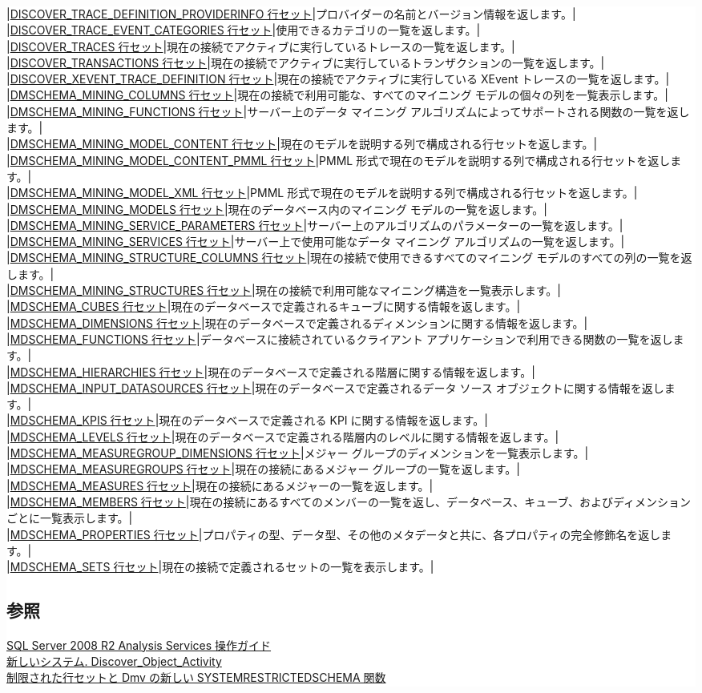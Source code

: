 |[DISCOVER_TRACE_DEFINITION_PROVIDERINFO 行セット](https://docs.microsoft.com/bi-reference/schema-rowsets/xml/discover-trace-definition-providerinfo-rowset)|プロバイダーの名前とバージョン情報を返します。|  
|[DISCOVER_TRACE_EVENT_CATEGORIES 行セット](https://docs.microsoft.com/bi-reference/schema-rowsets/xml/discover-trace-event-categories-rowset)|使用できるカテゴリの一覧を返します。|  
|[DISCOVER_TRACES 行セット](https://docs.microsoft.com/bi-reference/schema-rowsets/xml/discover-traces-rowset)|現在の接続でアクティブに実行しているトレースの一覧を返します。|  
|[DISCOVER_TRANSACTIONS 行セット](https://docs.microsoft.com/bi-reference/schema-rowsets/xml/discover-transactions-rowset)|現在の接続でアクティブに実行しているトランザクションの一覧を返します。|  
|[DISCOVER_XEVENT_TRACE_DEFINITION 行セット](../dev-guide/discover-xevent-trace-definition-rowset.md)|現在の接続でアクティブに実行している XEvent トレースの一覧を返します。|  
|[DMSCHEMA_MINING_COLUMNS 行セット](https://docs.microsoft.com/bi-reference/schema-rowsets/data-mining/dmschema-mining-columns-rowset)|現在の接続で利用可能な、すべてのマイニング モデルの個々の列を一覧表示します。|  
|[DMSCHEMA_MINING_FUNCTIONS 行セット](https://docs.microsoft.com/bi-reference/schema-rowsets/data-mining/dmschema-mining-functions-rowset)|サーバー上のデータ マイニング アルゴリズムによってサポートされる関数の一覧を返します。|  
|[DMSCHEMA_MINING_MODEL_CONTENT 行セット](https://docs.microsoft.com/bi-reference/schema-rowsets/data-mining/dmschema-mining-model-content-rowset)|現在のモデルを説明する列で構成される行セットを返します。|  
|[DMSCHEMA_MINING_MODEL_CONTENT_PMML 行セット](https://docs.microsoft.com/bi-reference/schema-rowsets/data-mining/dmschema-mining-model-content-pmml-rowset)|PMML 形式で現在のモデルを説明する列で構成される行セットを返します。|  
|[DMSCHEMA_MINING_MODEL_XML 行セット](https://docs.microsoft.com/bi-reference/schema-rowsets/data-mining/dmschema-mining-model-xml-rowset)|PMML 形式で現在のモデルを説明する列で構成される行セットを返します。|  
|[DMSCHEMA_MINING_MODELS 行セット](https://docs.microsoft.com/bi-reference/schema-rowsets/data-mining/dmschema-mining-models-rowset)|現在のデータベース内のマイニング モデルの一覧を返します。|  
|[DMSCHEMA_MINING_SERVICE_PARAMETERS 行セット](https://docs.microsoft.com/bi-reference/schema-rowsets/data-mining/dmschema-mining-service-parameters-rowset)|サーバー上のアルゴリズムのパラメーターの一覧を返します。|  
|[DMSCHEMA_MINING_SERVICES 行セット](https://docs.microsoft.com/bi-reference/schema-rowsets/data-mining/dmschema-mining-services-rowset)|サーバー上で使用可能なデータ マイニング アルゴリズムの一覧を返します。|  
|[DMSCHEMA_MINING_STRUCTURE_COLUMNS 行セット](https://docs.microsoft.com/bi-reference/schema-rowsets/data-mining/dmschema-mining-structure-columns-rowset)|現在の接続で使用できるすべてのマイニング モデルのすべての列の一覧を返します。|  
|[DMSCHEMA_MINING_STRUCTURES 行セット](https://docs.microsoft.com/bi-reference/schema-rowsets/data-mining/dmschema-mining-structures-rowset)|現在の接続で利用可能なマイニング構造を一覧表示します。|  
|[MDSCHEMA_CUBES 行セット](https://docs.microsoft.com/bi-reference/schema-rowsets/ole-db-olap/mdschema-cubes-rowset)|現在のデータベースで定義されるキューブに関する情報を返します。|  
|[MDSCHEMA_DIMENSIONS 行セット](https://docs.microsoft.com/bi-reference/schema-rowsets/ole-db-olap/mdschema-dimensions-rowset)|現在のデータベースで定義されるディメンションに関する情報を返します。|  
|[MDSCHEMA_FUNCTIONS 行セット](https://docs.microsoft.com/bi-reference/schema-rowsets/ole-db-olap/mdschema-functions-rowset)|データベースに接続されているクライアント アプリケーションで利用できる関数の一覧を返します。|  
|[MDSCHEMA_HIERARCHIES 行セット](https://docs.microsoft.com/bi-reference/schema-rowsets/ole-db-olap/mdschema-hierarchies-rowset)|現在のデータベースで定義される階層に関する情報を返します。|  
|[MDSCHEMA_INPUT_DATASOURCES 行セット](https://docs.microsoft.com/bi-reference/schema-rowsets/ole-db-olap/mdschema-input-datasources-rowset)|現在のデータベースで定義されるデータ ソース オブジェクトに関する情報を返します。|  
|[MDSCHEMA_KPIS 行セット](https://docs.microsoft.com/bi-reference/schema-rowsets/ole-db-olap/mdschema-kpis-rowset)|現在のデータベースで定義される KPI に関する情報を返します。|  
|[MDSCHEMA_LEVELS 行セット](https://docs.microsoft.com/bi-reference/schema-rowsets/ole-db-olap/mdschema-levels-rowset)|現在のデータベースで定義される階層内のレベルに関する情報を返します。|  
|[MDSCHEMA_MEASUREGROUP_DIMENSIONS 行セット](https://docs.microsoft.com/openspecs/sql_server_protocols/ms-ssas/e6399481-a289-41f3-94d2-e081bf29e094)|メジャー グループのディメンションを一覧表示します。|  
|[MDSCHEMA_MEASUREGROUPS 行セット](https://docs.microsoft.com/bi-reference/schema-rowsets/ole-db-olap/mdschema-measuregroups-rowset)|現在の接続にあるメジャー グループの一覧を返します。|  
|[MDSCHEMA_MEASURES 行セット](https://docs.microsoft.com/openspecs/sql_server_protocols/ms-ssas/ab8e721f-9b9c-4ba1-b105-37a5f200d67c)|現在の接続にあるメジャーの一覧を返します。|  
|[MDSCHEMA_MEMBERS 行セット](https://docs.microsoft.com/bi-reference/schema-rowsets/ole-db-olap/mdschema-members-rowset)|現在の接続にあるすべてのメンバーの一覧を返し、データベース、キューブ、およびディメンションごとに一覧表示します。|  
|[MDSCHEMA_PROPERTIES 行セット](https://docs.microsoft.com/bi-reference/schema-rowsets/ole-db-olap/mdschema-properties-rowset)|プロパティの型、データ型、その他のメタデータと共に、各プロパティの完全修飾名を返します。|  
|[MDSCHEMA_SETS 行セット](https://docs.microsoft.com/bi-reference/schema-rowsets/ole-db-olap/mdschema-sets-rowset)|現在の接続で定義されるセットの一覧を表示します。|  
  
## <a name="see-also"></a>参照  
 [SQL Server 2008 R2 Analysis Services 操作ガイド](https://go.microsoft.com/fwlink/?LinkID=225539&clcid=0x409)   
 [新しいシステム. Discover_Object_Activity](https://go.microsoft.com/fwlink/?linkid=221322)   
 [制限された行セットと Dmv の新しい SYSTEMRESTRICTEDSCHEMA 関数](https://go.microsoft.com/fwlink/?LinkId=231885)  
  
  

